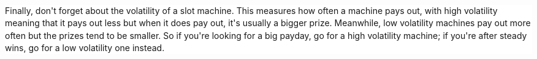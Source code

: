 Finally, don't forget about the volatility of a slot machine. This measures how often a machine pays out, with high volatility meaning that it pays out less but when it does pay out, it's usually a bigger prize. Meanwhile, low volatility machines pay out more often but the prizes tend to be smaller. So if you're looking for a big payday, go for a high volatility machine; if you're after steady wins, go for a low volatility one instead.